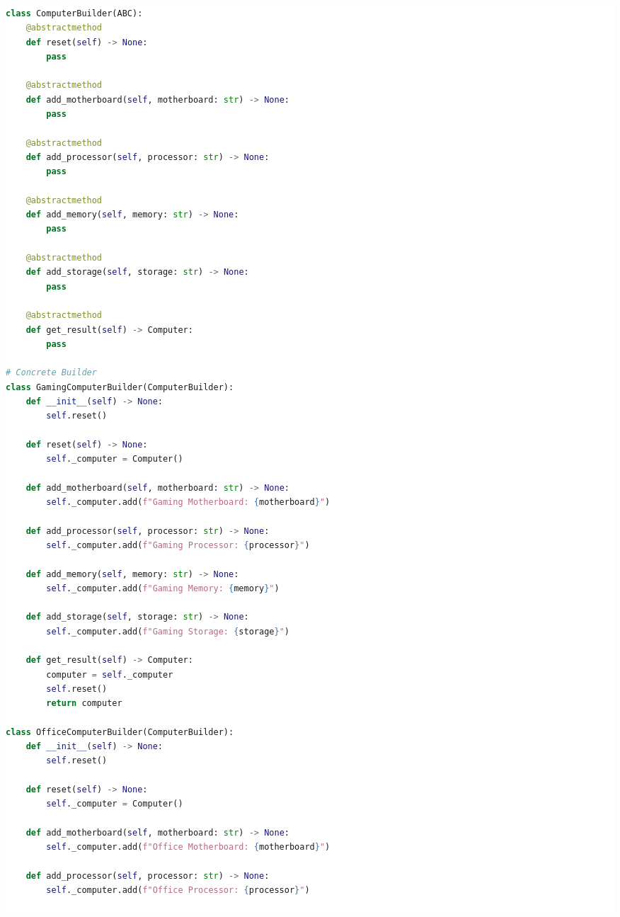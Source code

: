 ```python
class ComputerBuilder(ABC):
    @abstractmethod
    def reset(self) -> None:
        pass
    
    @abstractmethod
    def add_motherboard(self, motherboard: str) -> None:
        pass
    
    @abstractmethod
    def add_processor(self, processor: str) -> None:
        pass
    
    @abstractmethod
    def add_memory(self, memory: str) -> None:
        pass
    
    @abstractmethod
    def add_storage(self, storage: str) -> None:
        pass
    
    @abstractmethod
    def get_result(self) -> Computer:
        pass

# Concrete Builder
class GamingComputerBuilder(ComputerBuilder):
    def __init__(self) -> None:
        self.reset()
    
    def reset(self) -> None:
        self._computer = Computer()
    
    def add_motherboard(self, motherboard: str) -> None:
        self._computer.add(f"Gaming Motherboard: {motherboard}")
    
    def add_processor(self, processor: str) -> None:
        self._computer.add(f"Gaming Processor: {processor}")
    
    def add_memory(self, memory: str) -> None:
        self._computer.add(f"Gaming Memory: {memory}")
    
    def add_storage(self, storage: str) -> None:
        self._computer.add(f"Gaming Storage: {storage}")
    
    def get_result(self) -> Computer:
        computer = self._computer
        self.reset()
        return computer

class OfficeComputerBuilder(ComputerBuilder):
    def __init__(self) -> None:
        self.reset()
    
    def reset(self) -> None:
        self._computer = Computer()
    
    def add_motherboard(self, motherboard: str) -> None:
        self._computer.add(f"Office Motherboard: {motherboard}")
    
    def add_processor(self, processor: str) -> None:
        self._computer.add(f"Office Processor: {processor}")
    
```